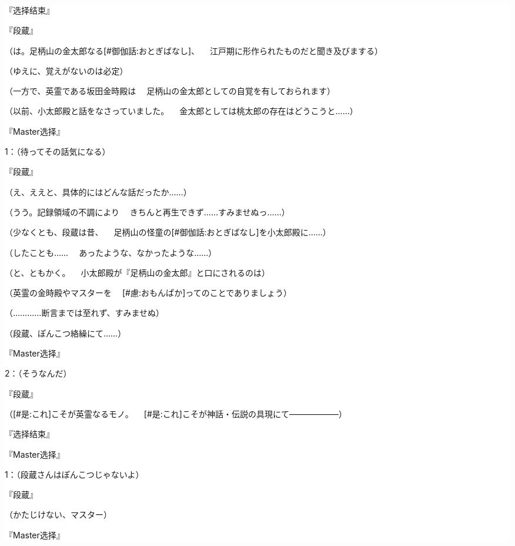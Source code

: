 『选择结束』

『段蔵』

（は。足柄山の金太郎なる[#御伽話:おとぎばなし]、
　江戸期に形作られたものだと聞き及びまする）

（ゆえに、覚えがないのは必定）

（一方で、英霊である坂田金時殿は
　足柄山の金太郎としての自覚を有しておられます）

（以前、小太郎殿と話をなさっていました。
　金太郎としては桃太郎の存在はどうこうと……）

『Master选择』

1：（待ってその話気になる）

『段蔵』

（え、ええと、具体的にはどんな話だったか……）

（うう。記録領域の不調により
　きちんと再生できず……すみませぬっ……）

（少なくとも、段蔵は昔、
　足柄山の怪童の[#御伽話:おとぎばなし]を小太郎殿に……）

（したことも……
　あったような、なかったような……）

（と、ともかく。
　小太郎殿が『足柄山の金太郎』と口にされるのは）

（英霊の金時殿やマスターを
　[#慮:おもんぱか]ってのことでありましょう）

（…………断言までは至れず、すみませぬ）

（段蔵、ぽんこつ絡繰にて……）

『Master选择』

2：（そうなんだ）

『段蔵』

（[#是:これ]こそが英霊なるモノ。
　[#是:これ]こそが神話・伝説の具現にて——————）

『选择结束』

『Master选择』

1：（段蔵さんはぽんこつじゃないよ）

『段蔵』

（かたじけない、マスター）

『Master选择』
